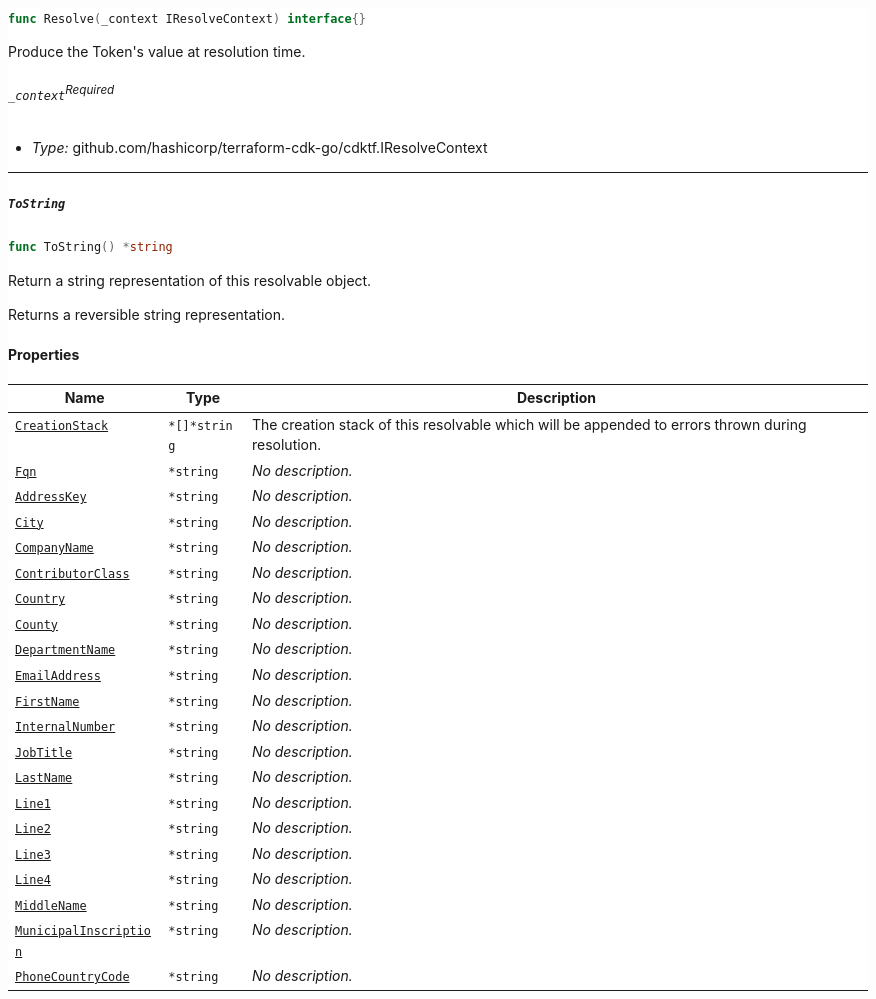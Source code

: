 ```go
func Resolve(_context IResolveContext) interface{}
```

Produce the Token's value at resolution time.

###### `_context`<sup>Required</sup> <a name="_context" id="rhizo-co-terraform-provider-oci.dataOciOspGatewaySubscription.DataOciOspGatewaySubscriptionBillingAddressOutputReference.resolve.parameter._context"></a>

- *Type:* github.com/hashicorp/terraform-cdk-go/cdktf.IResolveContext

---

##### `ToString` <a name="ToString" id="rhizo-co-terraform-provider-oci.dataOciOspGatewaySubscription.DataOciOspGatewaySubscriptionBillingAddressOutputReference.toString"></a>

```go
func ToString() *string
```

Return a string representation of this resolvable object.

Returns a reversible string representation.


#### Properties <a name="Properties" id="Properties"></a>

| **Name** | **Type** | **Description** |
| --- | --- | --- |
| <code><a href="#rhizo-co-terraform-provider-oci.dataOciOspGatewaySubscription.DataOciOspGatewaySubscriptionBillingAddressOutputReference.property.creationStack">CreationStack</a></code> | <code>*[]*string</code> | The creation stack of this resolvable which will be appended to errors thrown during resolution. |
| <code><a href="#rhizo-co-terraform-provider-oci.dataOciOspGatewaySubscription.DataOciOspGatewaySubscriptionBillingAddressOutputReference.property.fqn">Fqn</a></code> | <code>*string</code> | *No description.* |
| <code><a href="#rhizo-co-terraform-provider-oci.dataOciOspGatewaySubscription.DataOciOspGatewaySubscriptionBillingAddressOutputReference.property.addressKey">AddressKey</a></code> | <code>*string</code> | *No description.* |
| <code><a href="#rhizo-co-terraform-provider-oci.dataOciOspGatewaySubscription.DataOciOspGatewaySubscriptionBillingAddressOutputReference.property.city">City</a></code> | <code>*string</code> | *No description.* |
| <code><a href="#rhizo-co-terraform-provider-oci.dataOciOspGatewaySubscription.DataOciOspGatewaySubscriptionBillingAddressOutputReference.property.companyName">CompanyName</a></code> | <code>*string</code> | *No description.* |
| <code><a href="#rhizo-co-terraform-provider-oci.dataOciOspGatewaySubscription.DataOciOspGatewaySubscriptionBillingAddressOutputReference.property.contributorClass">ContributorClass</a></code> | <code>*string</code> | *No description.* |
| <code><a href="#rhizo-co-terraform-provider-oci.dataOciOspGatewaySubscription.DataOciOspGatewaySubscriptionBillingAddressOutputReference.property.country">Country</a></code> | <code>*string</code> | *No description.* |
| <code><a href="#rhizo-co-terraform-provider-oci.dataOciOspGatewaySubscription.DataOciOspGatewaySubscriptionBillingAddressOutputReference.property.county">County</a></code> | <code>*string</code> | *No description.* |
| <code><a href="#rhizo-co-terraform-provider-oci.dataOciOspGatewaySubscription.DataOciOspGatewaySubscriptionBillingAddressOutputReference.property.departmentName">DepartmentName</a></code> | <code>*string</code> | *No description.* |
| <code><a href="#rhizo-co-terraform-provider-oci.dataOciOspGatewaySubscription.DataOciOspGatewaySubscriptionBillingAddressOutputReference.property.emailAddress">EmailAddress</a></code> | <code>*string</code> | *No description.* |
| <code><a href="#rhizo-co-terraform-provider-oci.dataOciOspGatewaySubscription.DataOciOspGatewaySubscriptionBillingAddressOutputReference.property.firstName">FirstName</a></code> | <code>*string</code> | *No description.* |
| <code><a href="#rhizo-co-terraform-provider-oci.dataOciOspGatewaySubscription.DataOciOspGatewaySubscriptionBillingAddressOutputReference.property.internalNumber">InternalNumber</a></code> | <code>*string</code> | *No description.* |
| <code><a href="#rhizo-co-terraform-provider-oci.dataOciOspGatewaySubscription.DataOciOspGatewaySubscriptionBillingAddressOutputReference.property.jobTitle">JobTitle</a></code> | <code>*string</code> | *No description.* |
| <code><a href="#rhizo-co-terraform-provider-oci.dataOciOspGatewaySubscription.DataOciOspGatewaySubscriptionBillingAddressOutputReference.property.lastName">LastName</a></code> | <code>*string</code> | *No description.* |
| <code><a href="#rhizo-co-terraform-provider-oci.dataOciOspGatewaySubscription.DataOciOspGatewaySubscriptionBillingAddressOutputReference.property.line1">Line1</a></code> | <code>*string</code> | *No description.* |
| <code><a href="#rhizo-co-terraform-provider-oci.dataOciOspGatewaySubscription.DataOciOspGatewaySubscriptionBillingAddressOutputReference.property.line2">Line2</a></code> | <code>*string</code> | *No description.* |
| <code><a href="#rhizo-co-terraform-provider-oci.dataOciOspGatewaySubscription.DataOciOspGatewaySubscriptionBillingAddressOutputReference.property.line3">Line3</a></code> | <code>*string</code> | *No description.* |
| <code><a href="#rhizo-co-terraform-provider-oci.dataOciOspGatewaySubscription.DataOciOspGatewaySubscriptionBillingAddressOutputReference.property.line4">Line4</a></code> | <code>*string</code> | *No description.* |
| <code><a href="#rhizo-co-terraform-provider-oci.dataOciOspGatewaySubscription.DataOciOspGatewaySubscriptionBillingAddressOutputReference.property.middleName">MiddleName</a></code> | <code>*string</code> | *No description.* |
| <code><a href="#rhizo-co-terraform-provider-oci.dataOciOspGatewaySubscription.DataOciOspGatewaySubscriptionBillingAddressOutputReference.property.municipalInscription">MunicipalInscription</a></code> | <code>*string</code> | *No description.* |
| <code><a href="#rhizo-co-terraform-provider-oci.dataOciOspGatewaySubscription.DataOciOspGatewaySubscriptionBillingAddressOutputReference.property.phoneCountryCode">PhoneCountryCode</a></code> | <code>*string</code> | *No description.* |